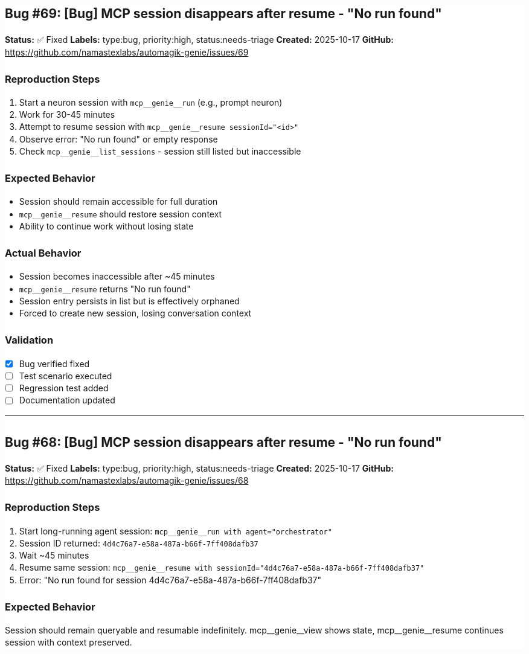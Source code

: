 
## Bug #69: [Bug] MCP session disappears after resume - "No run found"
**Status:** ✅ Fixed
**Labels:** type:bug, priority:high, status:needs-triage
**Created:** 2025-10-17
**GitHub:** https://github.com/namastexlabs/automagik-genie/issues/69

### Reproduction Steps
1. Start a neuron session with `mcp__genie__run` (e.g., prompt neuron)
2. Work for 30-45 minutes
3. Attempt to resume session with `mcp__genie__resume sessionId="<id>"`
4. Observe error: "No run found" or empty response
5. Check `mcp__genie__list_sessions` - session still listed but inaccessible

### Expected Behavior
- Session should remain accessible for full duration
- `mcp__genie__resume` should restore session context
- Ability to continue work without losing state

### Actual Behavior
- Session becomes inaccessible after ~45 minutes
- `mcp__genie__resume` returns "No run found"
- Session entry persists in list but is effectively orphaned
- Forced to create new session, losing conversation context

### Validation
- [x] Bug verified fixed
- [ ] Test scenario executed
- [ ] Regression test added
- [ ] Documentation updated

---

## Bug #68: [Bug] MCP session disappears after resume - "No run found"
**Status:** ✅ Fixed
**Labels:** type:bug, priority:high, status:needs-triage
**Created:** 2025-10-17
**GitHub:** https://github.com/namastexlabs/automagik-genie/issues/68

### Reproduction Steps
1. Start long-running agent session: `mcp__genie__run with agent="orchestrator"`
2. Session ID returned: `4d4c76a7-e58a-487a-b66f-7ff408dafb37`
3. Wait ~45 minutes
4. Resume same session: `mcp__genie__resume with sessionId="4d4c76a7-e58a-487a-b66f-7ff408dafb37"`
5. Error: "No run found for session 4d4c76a7-e58a-487a-b66f-7ff408dafb37"

### Expected Behavior
Session should remain queryable and resumable indefinitely. mcp__genie__view shows state, mcp__genie__resume continues session with context preserved.
